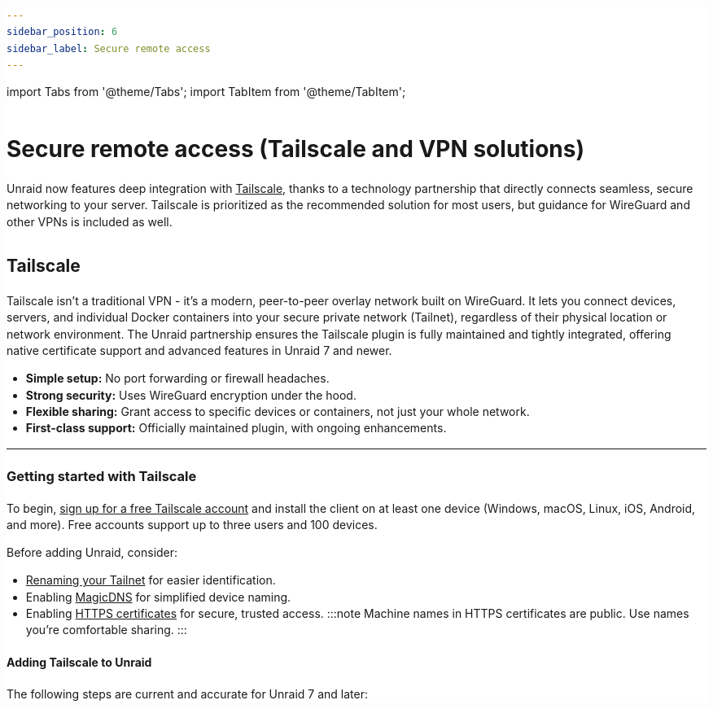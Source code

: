 ```yaml
---
sidebar_position: 6
sidebar_label: Secure remote access
---
```


import Tabs from '@theme/Tabs';
import TabItem from '@theme/TabItem';

# Secure remote access (Tailscale and VPN solutions)

Unraid now features deep integration with [Tailscale](https://tailscale.com/), thanks to a technology partnership that directly connects seamless, secure networking to your server. Tailscale is prioritized as the recommended solution for most users, but guidance for WireGuard and other VPNs is included as well.

## Tailscale

Tailscale isn’t a traditional VPN - it’s a modern, peer-to-peer overlay network built on WireGuard. It lets you connect devices, servers, and individual Docker containers into your secure private network (Tailnet), regardless of their physical location or network environment. The Unraid partnership ensures the Tailscale plugin is fully maintained and tightly integrated, offering native certificate support and advanced features in Unraid 7 and newer.

- **Simple setup:** No port forwarding or firewall headaches.
- **Strong security:** Uses WireGuard encryption under the hood.
- **Flexible sharing:** Grant access to specific devices or containers, not just your whole network.
- **First-class support:** Officially maintained plugin, with ongoing enhancements.

---

### Getting started with Tailscale

To begin, [sign up for a free Tailscale account](https://login.tailscale.com/start) and install the client on at least one device (Windows, macOS, Linux, iOS, Android, and more). Free accounts support up to three users and 100 devices.

Before adding Unraid, consider:  

- [Renaming your Tailnet](https://tailscale.com/kb/1217/tailnet-name) for easier identification.
- Enabling [MagicDNS](https://tailscale.com/kb/1081/magicdns) for simplified device naming.
- Enabling [HTTPS certificates](https://tailscale.com/kb/1153/enabling-https) for secure, trusted access.
  :::note
  Machine names in HTTPS certificates are public. Use names you’re comfortable sharing.
  :::

#### Adding Tailscale to Unraid

The following steps are current and accurate for Unraid 7 and later:
